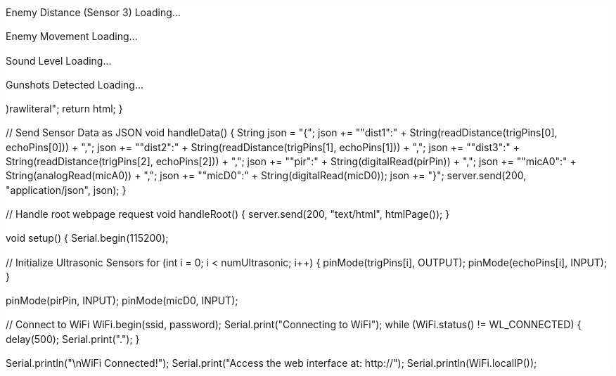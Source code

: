 Enemy Distance (Sensor 3)
Loading...

Enemy Movement
Loading...

Sound Level
Loading...

Gunshots Detected
Loading...

)rawliteral";
return html;
}

// Send Sensor Data as JSON
void handleData() {
String json = "{";
json += ""dist1":" + String(readDistance(trigPins[0], echoPins[0])) + ",";
json += ""dist2":" + String(readDistance(trigPins[1], echoPins[1])) + ",";
json += ""dist3":" + String(readDistance(trigPins[2], echoPins[2])) + ",";
json += ""pir":" + String(digitalRead(pirPin)) + ",";
json += ""micA0":" + String(analogRead(micA0)) + ",";
json += ""micD0":" + String(digitalRead(micD0));
json += "}";
server.send(200, "application/json", json);
}

// Handle root webpage request
void handleRoot() {
server.send(200, "text/html", htmlPage());
}

void setup() {
Serial.begin(115200);

// Initialize Ultrasonic Sensors
for (int i = 0; i < numUltrasonic; i++) {
pinMode(trigPins[i], OUTPUT);
pinMode(echoPins[i], INPUT);
}

pinMode(pirPin, INPUT);
pinMode(micD0, INPUT);

// Connect to WiFi
WiFi.begin(ssid, password);
Serial.print("Connecting to WiFi");
while (WiFi.status() != WL_CONNECTED) {
delay(500);
Serial.print(".");
}

Serial.println("\nWiFi Connected!");
Serial.print("Access the web interface at: http://");
Serial.println(WiFi.localIP());
